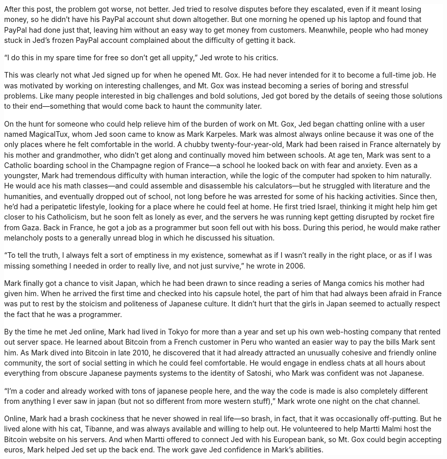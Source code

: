 After this post, the problem got worse, not better. Jed tried to resolve disputes before they escalated, even if it meant losing money, so he didn’t have his PayPal account shut down altogether. But one morning he opened up his laptop and found that PayPal had done just that, leaving him without an easy way to get money from customers. Meanwhile, people who had money stuck in Jed’s frozen PayPal account complained about the difficulty of getting it back.

“I do this in my spare time for free so don’t get all uppity,” Jed wrote to his critics.

This was clearly not what Jed signed up for when he opened Mt. Gox. He had never intended for it to become a full-time job. He was motivated by working on interesting challenges, and Mt. Gox was instead becoming a series of boring and stressful problems. Like many people interested in big challenges and bold solutions, Jed got bored by the details of seeing those solutions to their end—something that would come back to haunt the community later.

On the hunt for someone who could help relieve him of the burden of work on Mt. Gox, Jed began chatting online with a user named MagicalTux, whom Jed soon came to know as Mark Karpeles. Mark was almost always online because it was one of the only places where he felt comfortable in the world. A chubby twenty-four-year-old, Mark had been raised in France alternately by his mother and grandmother, who didn’t get along and continually moved him between schools. At age ten, Mark was sent to a Catholic boarding school in the Champagne region of France—a school he looked back on with fear and anxiety. Even as a youngster, Mark had tremendous difficulty with human interaction, while the logic of the computer had spoken to him naturally. He would ace his math classes—and could assemble and disassemble his calculators—but he struggled with literature and the humanities, and eventually dropped out of school, not long before he was arrested for some of his hacking activities. Since then, he’d had a peripatetic lifestyle, looking for a place where he could feel at home. He first tried Israel, thinking it might help him get closer to his Catholicism, but he soon felt as lonely as ever, and the servers he was running kept getting disrupted by rocket fire from Gaza. Back in France, he got a job as a programmer but soon fell out with his boss. During this period, he would make rather melancholy posts to a generally unread blog in which he discussed his situation.

“To tell the truth, I always felt a sort of emptiness in my existence, somewhat as if I wasn’t really in the right place, or as if I was missing something I needed in order to really live, and not just survive,” he wrote in 2006.

Mark finally got a chance to visit Japan, which he had been drawn to since reading a series of Manga comics his mother had given him. When he arrived the first time and checked into his capsule hotel, the part of him that had always been afraid in France was put to rest by the stoicism and politeness of Japanese culture. It didn’t hurt that the girls in Japan seemed to actually respect the fact that he was a programmer.

By the time he met Jed online, Mark had lived in Tokyo for more than a year and set up his own web-hosting company that rented out server space. He learned about Bitcoin from a French customer in Peru who wanted an easier way to pay the bills Mark sent him. As Mark dived into Bitcoin in late 2010, he discovered that it had already attracted an unusually cohesive and friendly online community, the sort of social setting in which he could feel comfortable. He would engage in endless chats at all hours about everything from obscure Japanese payments systems to the identity of Satoshi, who Mark was confident was not Japanese.

“I’m a coder and already worked with tons of japanese people here, and the way the code is made is also completely different from anything I ever saw in japan (but not so different from more western stuff),” Mark wrote one night on the chat channel.

Online, Mark had a brash cockiness that he never showed in real life—so brash, in fact, that it was occasionally off-putting. But he lived alone with his cat, Tibanne, and was always available and willing to help out. He volunteered to help Martti Malmi host the Bitcoin website on his servers. And when Martti offered to connect Jed with his European bank, so Mt. Gox could begin accepting euros, Mark helped Jed set up the back end. The work gave Jed confidence in Mark’s abilities.
